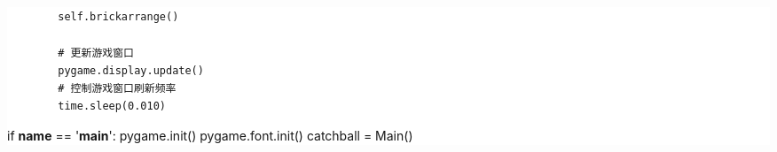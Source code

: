             self.brickarrange()

            # 更新游戏窗口
            pygame.display.update()
            # 控制游戏窗口刷新频率
            time.sleep(0.010)


if __name__ == '__main__':
    pygame.init()
    pygame.font.init()
    catchball = Main()

